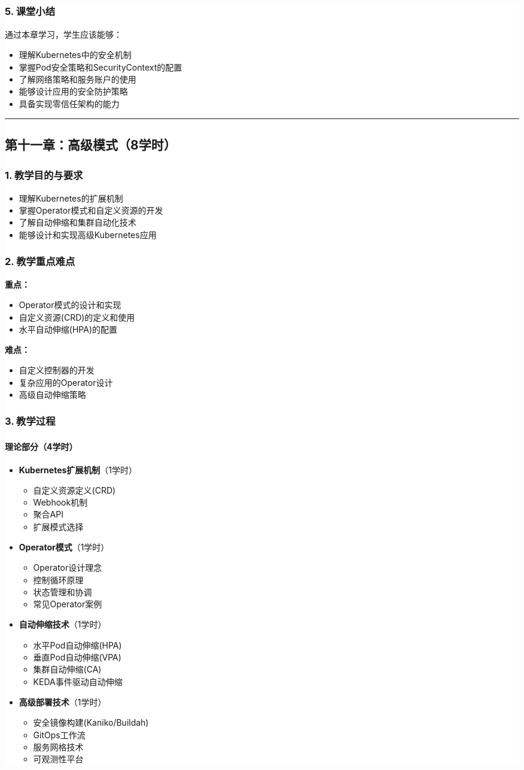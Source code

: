 ### 5. 课堂小结
通过本章学习，学生应该能够：
- 理解Kubernetes中的安全机制
- 掌握Pod安全策略和SecurityContext的配置
- 了解网络策略和服务账户的使用
- 能够设计应用的安全防护策略
- 具备实现零信任架构的能力

---

## 第十一章：高级模式（8学时）

### 1. 教学目的与要求
- 理解Kubernetes的扩展机制
- 掌握Operator模式和自定义资源的开发
- 了解自动伸缩和集群自动化技术
- 能够设计和实现高级Kubernetes应用

### 2. 教学重点难点
**重点：**
- Operator模式的设计和实现
- 自定义资源(CRD)的定义和使用
- 水平自动伸缩(HPA)的配置

**难点：**
- 自定义控制器的开发
- 复杂应用的Operator设计
- 高级自动伸缩策略

### 3. 教学过程
#### 理论部分（4学时）
- **Kubernetes扩展机制**（1学时）
  - 自定义资源定义(CRD)
  - Webhook机制
  - 聚合API
  - 扩展模式选择

- **Operator模式**（1学时）
  - Operator设计理念
  - 控制循环原理
  - 状态管理和协调
  - 常见Operator案例

- **自动伸缩技术**（1学时）
  - 水平Pod自动伸缩(HPA)
  - 垂直Pod自动伸缩(VPA)
  - 集群自动伸缩(CA)
  - KEDA事件驱动自动伸缩

- **高级部署技术**（1学时）
  - 安全镜像构建(Kaniko/Buildah)
  - GitOps工作流
  - 服务网格技术
  - 可观测性平台
